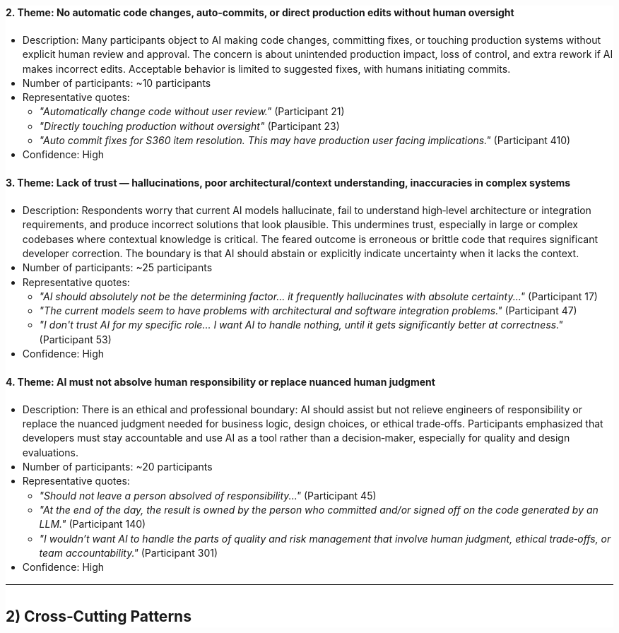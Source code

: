 #### 2. Theme: No automatic code changes, auto‑commits, or direct production edits without human oversight  
- Description: Many participants object to AI making code changes, committing fixes, or touching production systems without explicit human review and approval. The concern is about unintended production impact, loss of control, and extra rework if AI makes incorrect edits. Acceptable behavior is limited to suggested fixes, with humans initiating commits.  
- Number of participants: ~10 participants  
- Representative quotes:  
  - *"Automatically change code without user review."* (Participant 21)  
  - *"Directly touching production without oversight"* (Participant 23)  
  - *"Auto commit fixes for S360 item resolution. This may have production user facing implications."* (Participant 410)  
- Confidence: High

#### 3. Theme: Lack of trust — hallucinations, poor architectural/context understanding, inaccuracies in complex systems  
- Description: Respondents worry that current AI models hallucinate, fail to understand high‑level architecture or integration requirements, and produce incorrect solutions that look plausible. This undermines trust, especially in large or complex codebases where contextual knowledge is critical. The feared outcome is erroneous or brittle code that requires significant developer correction. The boundary is that AI should abstain or explicitly indicate uncertainty when it lacks the context.  
- Number of participants: ~25 participants  
- Representative quotes:  
  - *"AI should absolutely not be the determining factor... it frequently hallucinates with absolute certainty..."* (Participant 17)  
  - *"The current models seem to have problems with architectural and software integration problems."* (Participant 47)  
  - *"I don't trust AI for my specific role... I want AI to handle nothing, until it gets significantly better at correctness."* (Participant 53)  
- Confidence: High

#### 4. Theme: AI must not absolve human responsibility or replace nuanced human judgment  
- Description: There is an ethical and professional boundary: AI should assist but not relieve engineers of responsibility or replace the nuanced judgment needed for business logic, design choices, or ethical trade‑offs. Participants emphasized that developers must stay accountable and use AI as a tool rather than a decision‑maker, especially for quality and design evaluations.  
- Number of participants: ~20 participants  
- Representative quotes:  
  - *"Should not leave a person absolved of responsibility..."* (Participant 45)  
  - *"At the end of the day, the result is owned by the person who committed and/or signed off on the code generated by an LLM."* (Participant 140)  
  - *"I wouldn’t want AI to handle the parts of quality and risk management that involve human judgment, ethical trade‑offs, or team accountability."* (Participant 301)  
- Confidence: High

---

## 2) Cross‑Cutting Patterns
